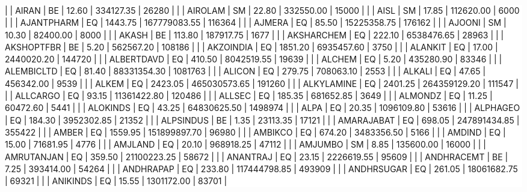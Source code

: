 |  | AIRAN | BE | 12.60 | 334127.35 | 26280 |
|  | AIROLAM | SM | 22.80 | 332550.00 | 15000 |
|  | AISL | SM | 17.85 | 112620.00 | 6000 |
|  | AJANTPHARM | EQ | 1443.75 | 167779083.55 | 116364 |
|  | AJMERA | EQ | 85.50 | 15225358.75 | 176162 |
|  | AJOONI | SM | 10.30 | 82400.00 | 8000 |
|  | AKASH | BE | 113.80 | 187917.75 | 1677 |
|  | AKSHARCHEM | EQ | 222.10 | 6538476.65 | 28963 |
|  | AKSHOPTFBR | BE | 5.20 | 562567.20 | 108186 |
|  | AKZOINDIA | EQ | 1851.20 | 6935457.60 | 3750 |
|  | ALANKIT | EQ | 17.00 | 2440020.20 | 144720 |
|  | ALBERTDAVD | EQ | 410.50 | 8042519.55 | 19639 |
|  | ALCHEM | EQ | 5.20 | 435280.90 | 83346 |
|  | ALEMBICLTD | EQ | 81.40 | 88331354.30 | 1081763 |
|  | ALICON | EQ | 279.75 | 708063.10 | 2553 |
|  | ALKALI | EQ | 47.65 | 456342.00 | 9539 |
|  | ALKEM | EQ | 2423.05 | 465030573.65 | 191260 |
|  | ALKYLAMINE | EQ | 2401.25 | 264359129.20 | 111547 |
|  | ALLCARGO | EQ | 93.15 | 11361422.80 | 120486 |
|  | ALLSEC | EQ | 185.35 | 681652.85 | 3649 |
|  | ALMONDZ | EQ | 11.25 | 60472.60 | 5441 |
|  | ALOKINDS | EQ | 43.25 | 64830625.50 | 1498974 |
|  | ALPA | EQ | 20.35 | 1096109.80 | 53616 |
|  | ALPHAGEO | EQ | 184.30 | 3952302.85 | 21352 |
|  | ALPSINDUS | BE | 1.35 | 23113.35 | 17121 |
|  | AMARAJABAT | EQ | 698.05 | 247891434.85 | 355422 |
|  | AMBER | EQ | 1559.95 | 151899897.70 | 96980 |
|  | AMBIKCO | EQ | 674.20 | 3483356.50 | 5166 |
|  | AMDIND | EQ | 15.00 | 71681.95 | 4776 |
|  | AMJLAND | EQ | 20.10 | 968918.25 | 47112 |
|  | AMJUMBO | SM | 8.85 | 135600.00 | 16000 |
|  | AMRUTANJAN | EQ | 359.50 | 21100223.25 | 58672 |
|  | ANANTRAJ | EQ | 23.15 | 2226619.55 | 95609 |
|  | ANDHRACEMT | BE | 7.25 | 393414.00 | 54264 |
|  | ANDHRAPAP | EQ | 233.80 | 117444798.85 | 493909 |
|  | ANDHRSUGAR | EQ | 261.05 | 18061682.75 | 69321 |
|  | ANIKINDS | EQ | 15.55 | 1301172.00 | 83701 |